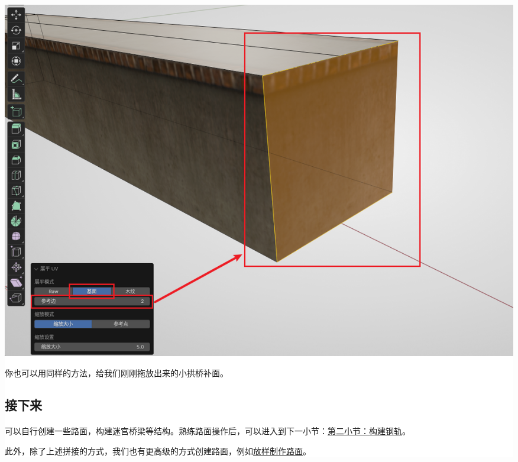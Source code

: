 ![tutorial_floor_10](../../imgs/tutorial_floor_10.png)

你也可以用同样的方法，给我们刚刚拖放出来的小拱桥补面。

## 接下来

可以自行创建一些路面，构建迷宫桥梁等结构。熟练路面操作后，可以进入到下一小节：[第二小节：构建钢轨](./sector-2.md)。

此外，除了上述拼接的方式，我们也有更高级的方式创建路面，例如[放样制作路面](../advance/sampling-floor.md)。

